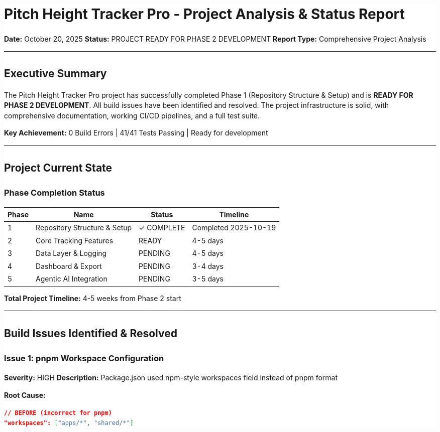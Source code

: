 # Pitch Height Tracker Pro - Project Analysis & Status Report

**Date:** October 20, 2025
**Status:** PROJECT READY FOR PHASE 2 DEVELOPMENT
**Report Type:** Comprehensive Project Analysis

---

## Executive Summary

The Pitch Height Tracker Pro project has successfully completed Phase 1 (Repository Structure & Setup) and is **READY FOR PHASE 2 DEVELOPMENT**. All build issues have been identified and resolved. The project infrastructure is solid, with comprehensive documentation, working CI/CD pipelines, and a full test suite.

**Key Achievement:** 0 Build Errors | 41/41 Tests Passing | Ready for development

---

## Project Current State

### Phase Completion Status

| Phase | Name                         | Status     | Timeline             |
| ----- | ---------------------------- | ---------- | -------------------- |
| 1     | Repository Structure & Setup | ✓ COMPLETE | Completed 2025-10-19 |
| 2     | Core Tracking Features       | READY      | 4-5 days             |
| 3     | Data Layer & Logging         | PENDING    | 4-5 days             |
| 4     | Dashboard & Export           | PENDING    | 3-4 days             |
| 5     | Agentic AI Integration       | PENDING    | 3-5 days             |

**Total Project Timeline:** 4-5 weeks from Phase 2 start

---

## Build Issues Identified & Resolved

### Issue 1: pnpm Workspace Configuration

**Severity:** HIGH
**Description:** Package.json used npm-style workspaces field instead of pnpm format

**Root Cause:**

```json
// BEFORE (incorrect for pnpm)
"workspaces": ["apps/*", "shared/*"]
```
